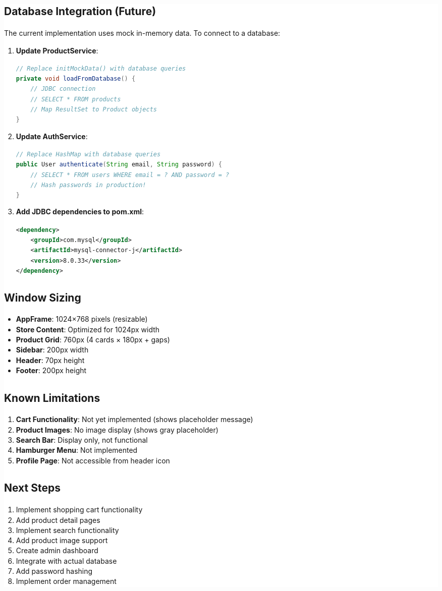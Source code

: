 ## Database Integration (Future)

The current implementation uses mock in-memory data. To connect to a database:

1. **Update ProductService**:
   ```java
   // Replace initMockData() with database queries
   private void loadFromDatabase() {
       // JDBC connection
       // SELECT * FROM products
       // Map ResultSet to Product objects
   }
   ```

2. **Update AuthService**:
   ```java
   // Replace HashMap with database queries
   public User authenticate(String email, String password) {
       // SELECT * FROM users WHERE email = ? AND password = ?
       // Hash passwords in production!
   }
   ```

3. **Add JDBC dependencies to pom.xml**:
   ```xml
   <dependency>
       <groupId>com.mysql</groupId>
       <artifactId>mysql-connector-j</artifactId>
       <version>8.0.33</version>
   </dependency>
   ```

## Window Sizing

- **AppFrame**: 1024×768 pixels (resizable)
- **Store Content**: Optimized for 1024px width
- **Product Grid**: 760px (4 cards × 180px + gaps)
- **Sidebar**: 200px width
- **Header**: 70px height
- **Footer**: 200px height

## Known Limitations

1. **Cart Functionality**: Not yet implemented (shows placeholder message)
2. **Product Images**: No image display (shows gray placeholder)
3. **Search Bar**: Display only, not functional
4. **Hamburger Menu**: Not implemented
5. **Profile Page**: Not accessible from header icon

## Next Steps

1. Implement shopping cart functionality
2. Add product detail pages
3. Implement search functionality
4. Add product image support
5. Create admin dashboard
6. Integrate with actual database
7. Add password hashing
8. Implement order management
